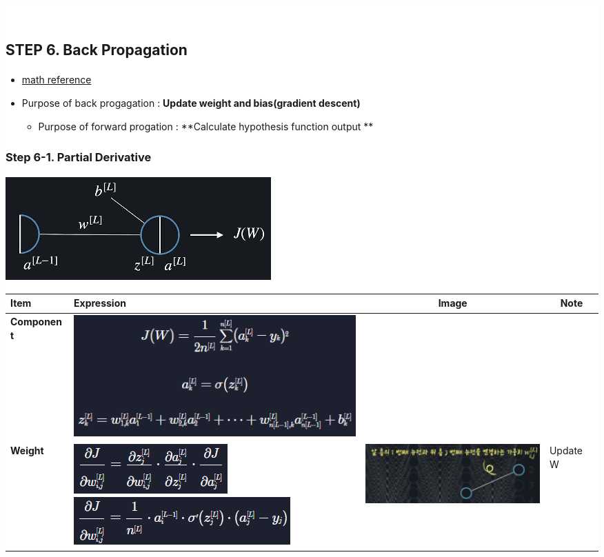 

<br>


## STEP 6. Back Propagation

* [math reference](https://merucode.github.io/docs/menu6-deep-learning/menu6-sub9-math/menu6-sub9-sub1-calculus.html#step-2-composite-function-and-chain-rule)

* Purpose of back progagation : **Update weight and bias(gradient descent)**
  * Purpose of forward progation : **Calculate hypothesis function output **

### Step 6-1. Partial Derivative

![image-20230425133922123](./../../../images/menu6-sub4-sub6-ann-basic/image-20230425133922123.png)

| Item               | Expression                                                   | Image                                                        | Note           |
| :----------------- | :----------------------------------------------------------- | ------------------------------------------------------------ | -------------- |
| **Component**      | ![image-20230425132917017](./../../../images/menu6-sub4-sub6-ann-basic/image-20230425132917017.png) |                                                              |                |
| **Weight**         | ![image-20230425133027983](./../../../images/menu6-sub4-sub6-ann-basic/image-20230425133027983.png)<br>![image-20230425133119317](./../../../images/menu6-sub4-sub6-ann-basic/image-20230425133119317.png) | ![image-20230425133718767](./../../../images/menu6-sub4-sub6-ann-basic/image-20230425133718767.png) | Update W       |